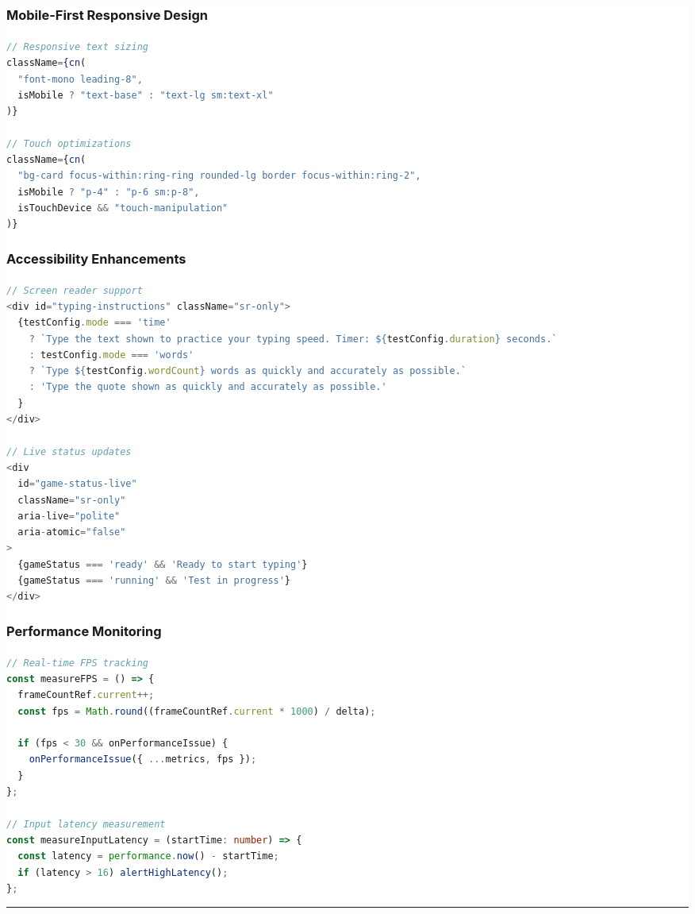 ### Mobile-First Responsive Design

```typescript
// Responsive text sizing
className={cn(
  "font-mono leading-8",
  isMobile ? "text-base" : "text-lg sm:text-xl"
)}

// Touch optimizations
className={cn(
  "bg-card focus-within:ring-ring rounded-lg border focus-within:ring-2",
  isMobile ? "p-4" : "p-6 sm:p-8",
  isTouchDevice && "touch-manipulation"
)}
```

### Accessibility Enhancements

```typescript
// Screen reader support
<div id="typing-instructions" className="sr-only">
  {testConfig.mode === 'time'
    ? `Type the text shown to practice your typing speed. Timer: ${testConfig.duration} seconds.`
    : testConfig.mode === 'words'
    ? `Type ${testConfig.wordCount} words as quickly and accurately as possible.`
    : 'Type the quote shown as quickly and accurately as possible.'
  }
</div>

// Live status updates
<div
  id="game-status-live"
  className="sr-only"
  aria-live="polite"
  aria-atomic="false"
>
  {gameStatus === 'ready' && 'Ready to start typing'}
  {gameStatus === 'running' && 'Test in progress'}
</div>
```

### Performance Monitoring

```typescript
// Real-time FPS tracking
const measureFPS = () => {
  frameCountRef.current++;
  const fps = Math.round((frameCountRef.current * 1000) / delta);

  if (fps < 30 && onPerformanceIssue) {
    onPerformanceIssue({ ...metrics, fps });
  }
};

// Input latency measurement
const measureInputLatency = (startTime: number) => {
  const latency = performance.now() - startTime;
  if (latency > 16) alertHighLatency();
};
```

---